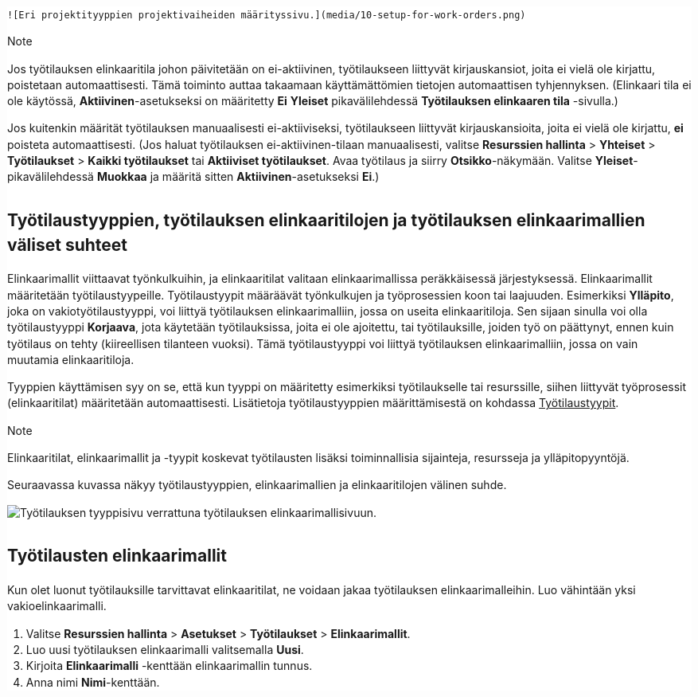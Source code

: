     ![Eri projektityyppien projektivaiheiden määrityssivu.](media/10-setup-for-work-orders.png)

> [!NOTE]
> Jos työtilauksen elinkaaritila johon päivitetään on ei-aktiivinen, työtilaukseen liittyvät kirjauskansiot, joita ei vielä ole kirjattu, poistetaan automaattisesti. Tämä toiminto auttaa takaamaan käyttämättömien tietojen automaattisen tyhjennyksen. (Elinkaari tila ei ole käytössä, **Aktiivinen**-asetukseksi on määritetty **Ei** **Yleiset** pikavälilehdessä **Työtilauksen elinkaaren tila** -sivulla.)
>
> Jos kuitenkin määrität työtilauksen manuaalisesti ei-aktiiviseksi, työtilaukseen liittyvät kirjauskansioita, joita ei vielä ole kirjattu, **ei** poisteta automaattisesti. (Jos haluat työtilauksen ei-aktiivinen-tilaan manuaalisesti, valitse **Resurssien hallinta** \> **Yhteiset** \> **Työtilaukset** \> **Kaikki työtilaukset** tai **Aktiiviset työtilaukset**. Avaa työtilaus ja siirry **Otsikko**-näkymään. Valitse **Yleiset**-pikavälilehdessä **Muokkaa** ja määritä sitten **Aktiivinen**-asetukseksi **Ei**.)

## <a name="relations-among-work-order-lifecycle-models-work-order-types-and-work-order-lifecycle-states"></a>Työtilaustyyppien, työtilauksen elinkaaritilojen ja työtilauksen elinkaarimallien väliset suhteet

Elinkaarimallit viittaavat työnkulkuihin, ja elinkaaritilat valitaan elinkaarimallissa peräkkäisessä järjestyksessä. Elinkaarimallit määritetään työtilaustyypeille. Työtilaustyypit määräävät työnkulkujen ja työprosessien koon tai laajuuden. Esimerkiksi **Ylläpito**, joka on vakiotyötilaustyyppi, voi liittyä työtilauksen elinkaarimalliin, jossa on useita elinkaaritiloja. Sen sijaan sinulla voi olla työtilaustyyppi **Korjaava**, jota käytetään työtilauksissa, joita ei ole ajoitettu, tai työtilauksille, joiden työ on päättynyt, ennen kuin työtilaus on tehty (kiireellisen tilanteen vuoksi). Tämä työtilaustyyppi voi liittyä työtilauksen elinkaarimalliin, jossa on vain muutamia elinkaaritiloja.

Tyyppien käyttämisen syy on se, että kun tyyppi on määritetty esimerkiksi työtilaukselle tai resurssille, siihen liittyvät työprosessit (elinkaaritilat) määritetään automaattisesti. Lisätietoja työtilaustyyppien määrittämisestä on kohdassa [Työtilaustyypit](../setup-for-work-orders/work-order-types.md).

> [!NOTE]
> Elinkaaritilat, elinkaarimallit ja -tyypit koskevat työtilausten lisäksi toiminnallisia sijainteja, resursseja ja ylläpitopyyntöjä.

Seuraavassa kuvassa näkyy työtilaustyyppien, elinkaarimallien ja elinkaaritilojen välinen suhde.

![Työtilauksen tyyppisivu verrattuna työtilauksen elinkaarimallisivuun.](media/11-setup-for-work-orders.png)

## <a name="work-order-lifecycle-models"></a>Työtilausten elinkaarimallit

Kun olet luonut työtilauksille tarvittavat elinkaaritilat, ne voidaan jakaa työtilauksen elinkaarimalleihin. Luo vähintään yksi vakioelinkaarimalli.

1. Valitse **Resurssien hallinta** \> **Asetukset** \> **Työtilaukset** \> **Elinkaarimallit**.
2. Luo uusi työtilauksen elinkaarimalli valitsemalla **Uusi**.
3. Kirjoita **Elinkaarimalli** -kenttään elinkaarimallin tunnus.
4. Anna nimi **Nimi**-kenttään.
